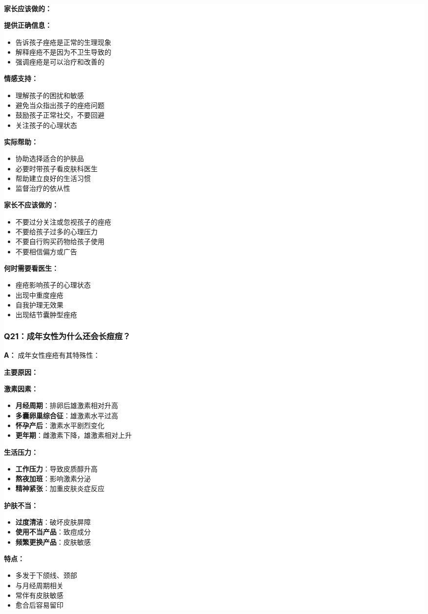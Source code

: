 **家长应该做的：**

**提供正确信息：**
- 告诉孩子痤疮是正常的生理现象
- 解释痤疮不是因为不卫生导致的
- 强调痤疮是可以治疗和改善的

**情感支持：**
- 理解孩子的困扰和敏感
- 避免当众指出孩子的痤疮问题
- 鼓励孩子正常社交，不要回避
- 关注孩子的心理状态

**实际帮助：**
- 协助选择适合的护肤品
- 必要时带孩子看皮肤科医生
- 帮助建立良好的生活习惯
- 监督治疗的依从性

**家长不应该做的：**
- 不要过分关注或忽视孩子的痤疮
- 不要给孩子过多的心理压力
- 不要自行购买药物给孩子使用
- 不要相信偏方或广告

**何时需要看医生：**
- 痤疮影响孩子的心理状态
- 出现中重度痤疮
- 自我护理无效果
- 出现结节囊肿型痤疮

### Q21：成年女性为什么还会长痘痘？

**A：** 成年女性痤疮有其特殊性：

**主要原因：**

**激素因素：**
- **月经周期**：排卵后雄激素相对升高
- **多囊卵巢综合征**：雄激素水平过高
- **怀孕产后**：激素水平剧烈变化
- **更年期**：雌激素下降，雄激素相对上升

**生活压力：**
- **工作压力**：导致皮质醇升高
- **熬夜加班**：影响激素分泌
- **精神紧张**：加重皮肤炎症反应

**护肤不当：**
- **过度清洁**：破坏皮肤屏障
- **使用不当产品**：致痘成分
- **频繁更换产品**：皮肤敏感

**特点：**
- 多发于下颌线、颈部
- 与月经周期相关
- 常伴有皮肤敏感
- 愈合后容易留印

